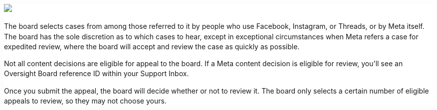 ![](https://scontent-lhr8-2.xx.fbcdn.net/v/t39.8562-6/259444108_431153511902078_8752967848299994035_n.png?_nc_cat=106&ccb=1-7&_nc_sid=f537c7&_nc_ohc=wWybwD4_D48Q7kNvgEZpU28&_nc_ht=scontent-lhr8-2.xx&oh=00_AYACGOvcIHrkIGGG-J44r3AuE54vNovM8thzk_hEQS4xZA&oe=66EC5C47)

The board selects cases from among those referred to it by people who use Facebook, Instagram, or Threads, or by Meta itself. The board has the sole discretion as to which cases to hear, except in exceptional circumstances when Meta refers a case for expedited review, where the board will accept and review the case as quickly as possible.

Not all content decisions are eligible for appeal to the board. If a Meta content decision is eligible for review, you'll see an Oversight Board reference ID within your Support Inbox.

Once you submit the appeal, the board will decide whether or not to review it. The board only selects a certain number of eligible appeals to review, so they may not choose yours.